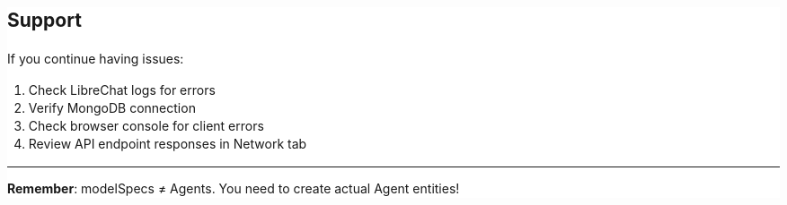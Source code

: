 ## Support

If you continue having issues:
1. Check LibreChat logs for errors
2. Verify MongoDB connection
3. Check browser console for client errors
4. Review API endpoint responses in Network tab

---

**Remember**: modelSpecs ≠ Agents. You need to create actual Agent entities!
